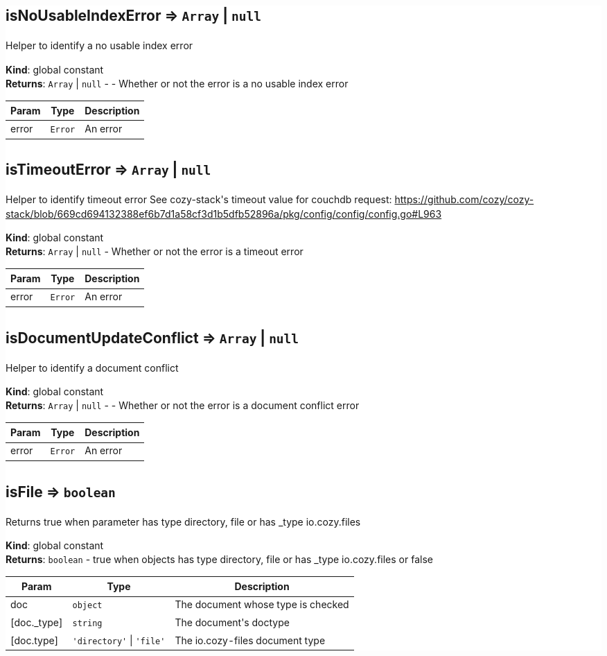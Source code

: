 <a name="isNoUsableIndexError"></a>

## isNoUsableIndexError ⇒ <code>Array</code> \| <code>null</code>
Helper to identify a no usable index error

**Kind**: global constant  
**Returns**: <code>Array</code> \| <code>null</code> - - Whether or not the error is a no usable index error  

| Param | Type | Description |
| --- | --- | --- |
| error | <code>Error</code> | An error |

<a name="isTimeoutError"></a>

## isTimeoutError ⇒ <code>Array</code> \| <code>null</code>
Helper to identify timeout error
See cozy-stack's timeout value for couchdb request: https://github.com/cozy/cozy-stack/blob/669cd694132388ef6b7d1a58cf3d1b5dfb52896a/pkg/config/config/config.go#L963

**Kind**: global constant  
**Returns**: <code>Array</code> \| <code>null</code> - Whether or not the error is a timeout error  

| Param | Type | Description |
| --- | --- | --- |
| error | <code>Error</code> | An error |

<a name="isDocumentUpdateConflict"></a>

## isDocumentUpdateConflict ⇒ <code>Array</code> \| <code>null</code>
Helper to identify a document conflict

**Kind**: global constant  
**Returns**: <code>Array</code> \| <code>null</code> - - Whether or not the error is a document conflict error  

| Param | Type | Description |
| --- | --- | --- |
| error | <code>Error</code> | An error |

<a name="isFile"></a>

## isFile ⇒ <code>boolean</code>
Returns true when parameter has type directory, file or has _type io.cozy.files

**Kind**: global constant  
**Returns**: <code>boolean</code> - true when objects has type directory, file or has _type io.cozy.files or false  

| Param | Type | Description |
| --- | --- | --- |
| doc | <code>object</code> | The document whose type is checked |
| [doc._type] | <code>string</code> | The document's doctype |
| [doc.type] | <code>&#x27;directory&#x27;</code> \| <code>&#x27;file&#x27;</code> | The io.cozy-files document type |
